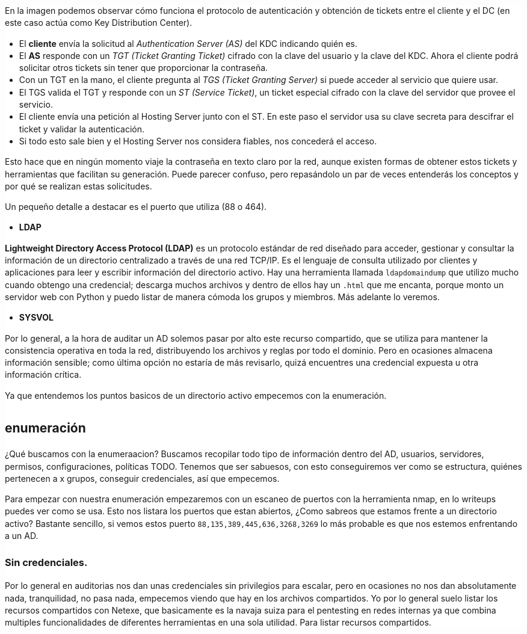 En la imagen podemos observar cómo funciona el protocolo de autenticación y obtención de tickets entre el cliente y el DC (en este caso actúa como Key Distribution Center).

- El **cliente** envía la solicitud al _Authentication Server (AS)_ del KDC indicando quién es.
- El **AS** responde con un _TGT (Ticket Granting Ticket)_ cifrado con la clave del usuario y la clave del KDC. Ahora el cliente podrá solicitar otros tickets sin tener que proporcionar la contraseña.
- Con un TGT en la mano, el cliente pregunta al _TGS (Ticket Granting Server)_ si puede acceder al servicio que quiere usar.
- El TGS valida el TGT y responde con un _ST (Service Ticket)_, un ticket especial cifrado con la clave del servidor que provee el servicio.
- El cliente envía una petición al Hosting Server junto con el ST. En este paso el servidor usa su clave secreta para descifrar el ticket y validar la autenticación.
- Si todo esto sale bien y el Hosting Server nos considera fiables, nos concederá el acceso.

Esto hace que en ningún momento viaje la contraseña en texto claro por la red, aunque existen formas de obtener estos tickets y herramientas que facilitan su generación. Puede parecer confuso, pero repasándolo un par de veces entenderás los conceptos y por qué se realizan estas solicitudes.

Un pequeño detalle a destacar es el puerto que utiliza (88 o 464).

- **LDAP**

**Lightweight Directory Access Protocol (LDAP)** es un protocolo estándar de red diseñado para acceder, gestionar y consultar la información de un directorio centralizado a través de una red TCP/IP. Es el lenguaje de consulta utilizado por clientes y aplicaciones para leer y escribir información del directorio activo. Hay una herramienta llamada `ldapdomaindump` que utilizo mucho cuando obtengo una credencial; descarga muchos archivos y dentro de ellos hay un `.html` que me encanta, porque monto un servidor web con Python y puedo listar de manera cómoda los grupos y miembros. Más adelante lo veremos.

- **SYSVOL**

Por lo general, a la hora de auditar un AD solemos pasar por alto este recurso compartido, que se utiliza para mantener la consistencia operativa en toda la red, distribuyendo los archivos y reglas por todo el dominio. Pero en ocasiones almacena información sensible; como última opción no estaría de más revisarlo, quizá encuentres una credencial expuesta u otra información crítica.

Ya que entendemos los puntos basicos de un directorio activo empecemos con la enumeración.

## enumeración

¿Qué buscamos con la enumeraacion? Buscamos recopilar todo tipo de información dentro del AD, usuarios, servidores, permisos, configuraciones, políticas TODO. Tenemos que ser sabuesos, con esto conseguiremos ver como se estructura, quiénes pertenecen a x grupos, conseguir credenciales, así que empecemos.

Para empezar con nuestra enumeración empezaremos con un escaneo de puertos con la herramienta nmap, en lo writeups puedes ver como se usa. Esto nos listara los puertos que estan abiertos, ¿Como sabreos que estamos frente a un directorio activo? Bastante sencillo, si vemos estos puerto `88,135,389,445,636,3268,3269` lo más probable es que nos estemos enfrentando a un AD.

### Sin credenciales.

Por lo general en auditorias nos dan unas credenciales sin privilegios para escalar, pero en ocasiones no nos dan absolutamente nada, tranquilidad, no pasa nada, empecemos viendo que hay en los archivos compartidos. Yo por lo general suelo listar los recursos compartidos con Netexe, que basicamente es la navaja suiza para el pentesting en redes internas ya que combina multiples funcionalidades de diferentes herramientas en una sola utilidad. Para listar recursos compartidos.
